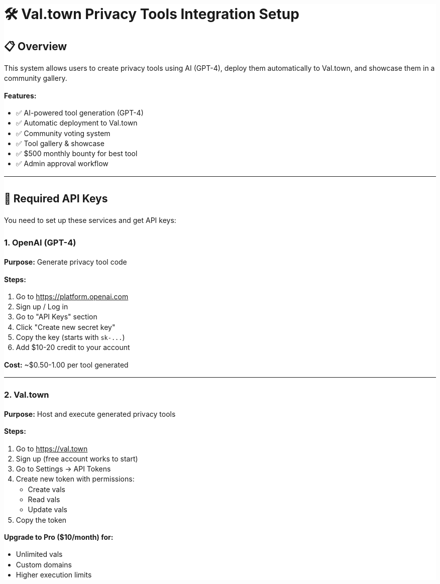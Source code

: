 # 🛠️ Val.town Privacy Tools Integration Setup

## 📋 Overview

This system allows users to create privacy tools using AI (GPT-4), deploy them automatically to Val.town, and showcase them in a community gallery.

**Features:**
- ✅ AI-powered tool generation (GPT-4)
- ✅ Automatic deployment to Val.town
- ✅ Community voting system
- ✅ Tool gallery & showcase
- ✅ $500 monthly bounty for best tool
- ✅ Admin approval workflow

---

## 🔑 Required API Keys

You need to set up these services and get API keys:

### 1. OpenAI (GPT-4)
**Purpose:** Generate privacy tool code

**Steps:**
1. Go to https://platform.openai.com
2. Sign up / Log in
3. Go to "API Keys" section
4. Click "Create new secret key"
5. Copy the key (starts with `sk-...`)
6. Add $10-20 credit to your account

**Cost:** ~$0.50-1.00 per tool generated

---

### 2. Val.town
**Purpose:** Host and execute generated privacy tools

**Steps:**
1. Go to https://val.town
2. Sign up (free account works to start)
3. Go to Settings → API Tokens
4. Create new token with permissions:
   - Create vals
   - Read vals
   - Update vals
5. Copy the token

**Upgrade to Pro ($10/month) for:**
- Unlimited vals
- Custom domains
- Higher execution limits
